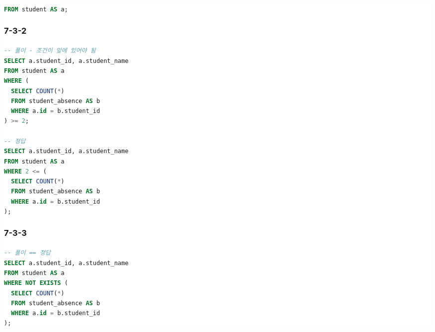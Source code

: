 ```sql
FROM student AS a;
```

### 7-3-2

```sql
-- 풀이 - 조건이 앞에 있어야 됨
SELECT a.student_id, a.student_name
FROM student AS a
WHERE (
  SELECT COUNT(*)
  FROM student_absence AS b
  WHERE a.id = b.student_id
) >= 2;

-- 정답
SELECT a.student_id, a.student_name
FROM student AS a
WHERE 2 <= (
  SELECT COUNT(*)
  FROM student_absence AS b
  WHERE a.id = b.student_id
);
```

### 7-3-3

```sql
-- 풀이 == 정답
SELECT a.student_id, a.student_name
FROM student AS a
WHERE NOT EXISTS (
  SELECT COUNT(*)
  FROM student_absence AS b
  WHERE a.id = b.student_id
);
```
